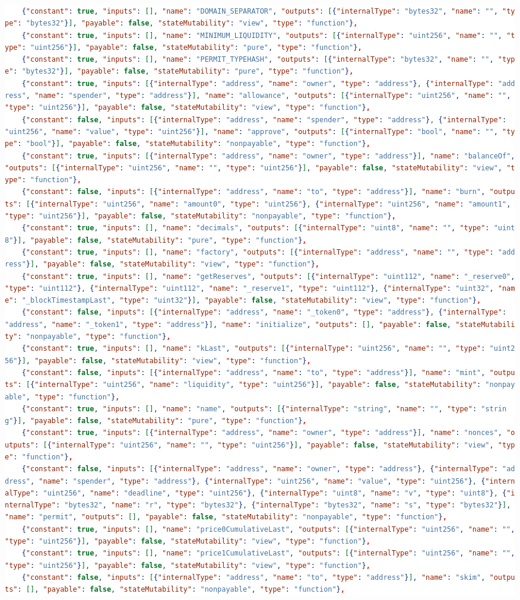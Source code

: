 ```json
    {"constant": true, "inputs": [], "name": "DOMAIN_SEPARATOR", "outputs": [{"internalType": "bytes32", "name": "", "type": "bytes32"}], "payable": false, "stateMutability": "view", "type": "function"},
    {"constant": true, "inputs": [], "name": "MINIMUM_LIQUIDITY", "outputs": [{"internalType": "uint256", "name": "", "type": "uint256"}], "payable": false, "stateMutability": "pure", "type": "function"},
    {"constant": true, "inputs": [], "name": "PERMIT_TYPEHASH", "outputs": [{"internalType": "bytes32", "name": "", "type": "bytes32"}], "payable": false, "stateMutability": "pure", "type": "function"},
    {"constant": true, "inputs": [{"internalType": "address", "name": "owner", "type": "address"}, {"internalType": "address", "name": "spender", "type": "address"}], "name": "allowance", "outputs": [{"internalType": "uint256", "name": "", "type": "uint256"}], "payable": false, "stateMutability": "view", "type": "function"},
    {"constant": false, "inputs": [{"internalType": "address", "name": "spender", "type": "address"}, {"internalType": "uint256", "name": "value", "type": "uint256"}], "name": "approve", "outputs": [{"internalType": "bool", "name": "", "type": "bool"}], "payable": false, "stateMutability": "nonpayable", "type": "function"},
    {"constant": true, "inputs": [{"internalType": "address", "name": "owner", "type": "address"}], "name": "balanceOf", "outputs": [{"internalType": "uint256", "name": "", "type": "uint256"}], "payable": false, "stateMutability": "view", "type": "function"},
    {"constant": false, "inputs": [{"internalType": "address", "name": "to", "type": "address"}], "name": "burn", "outputs": [{"internalType": "uint256", "name": "amount0", "type": "uint256"}, {"internalType": "uint256", "name": "amount1", "type": "uint256"}], "payable": false, "stateMutability": "nonpayable", "type": "function"},
    {"constant": true, "inputs": [], "name": "decimals", "outputs": [{"internalType": "uint8", "name": "", "type": "uint8"}], "payable": false, "stateMutability": "pure", "type": "function"},
    {"constant": true, "inputs": [], "name": "factory", "outputs": [{"internalType": "address", "name": "", "type": "address"}], "payable": false, "stateMutability": "view", "type": "function"},
    {"constant": true, "inputs": [], "name": "getReserves", "outputs": [{"internalType": "uint112", "name": "_reserve0", "type": "uint112"}, {"internalType": "uint112", "name": "_reserve1", "type": "uint112"}, {"internalType": "uint32", "name": "_blockTimestampLast", "type": "uint32"}], "payable": false, "stateMutability": "view", "type": "function"},
    {"constant": false, "inputs": [{"internalType": "address", "name": "_token0", "type": "address"}, {"internalType": "address", "name": "_token1", "type": "address"}], "name": "initialize", "outputs": [], "payable": false, "stateMutability": "nonpayable", "type": "function"},
    {"constant": true, "inputs": [], "name": "kLast", "outputs": [{"internalType": "uint256", "name": "", "type": "uint256"}], "payable": false, "stateMutability": "view", "type": "function"},
    {"constant": false, "inputs": [{"internalType": "address", "name": "to", "type": "address"}], "name": "mint", "outputs": [{"internalType": "uint256", "name": "liquidity", "type": "uint256"}], "payable": false, "stateMutability": "nonpayable", "type": "function"},
    {"constant": true, "inputs": [], "name": "name", "outputs": [{"internalType": "string", "name": "", "type": "string"}], "payable": false, "stateMutability": "pure", "type": "function"},
    {"constant": true, "inputs": [{"internalType": "address", "name": "owner", "type": "address"}], "name": "nonces", "outputs": [{"internalType": "uint256", "name": "", "type": "uint256"}], "payable": false, "stateMutability": "view", "type": "function"},
    {"constant": false, "inputs": [{"internalType": "address", "name": "owner", "type": "address"}, {"internalType": "address", "name": "spender", "type": "address"}, {"internalType": "uint256", "name": "value", "type": "uint256"}, {"internalType": "uint256", "name": "deadline", "type": "uint256"}, {"internalType": "uint8", "name": "v", "type": "uint8"}, {"internalType": "bytes32", "name": "r", "type": "bytes32"}, {"internalType": "bytes32", "name": "s", "type": "bytes32"}], "name": "permit", "outputs": [], "payable": false, "stateMutability": "nonpayable", "type": "function"},
    {"constant": true, "inputs": [], "name": "price0CumulativeLast", "outputs": [{"internalType": "uint256", "name": "", "type": "uint256"}], "payable": false, "stateMutability": "view", "type": "function"},
    {"constant": true, "inputs": [], "name": "price1CumulativeLast", "outputs": [{"internalType": "uint256", "name": "", "type": "uint256"}], "payable": false, "stateMutability": "view", "type": "function"},
    {"constant": false, "inputs": [{"internalType": "address", "name": "to", "type": "address"}], "name": "skim", "outputs": [], "payable": false, "stateMutability": "nonpayable", "type": "function"},
```